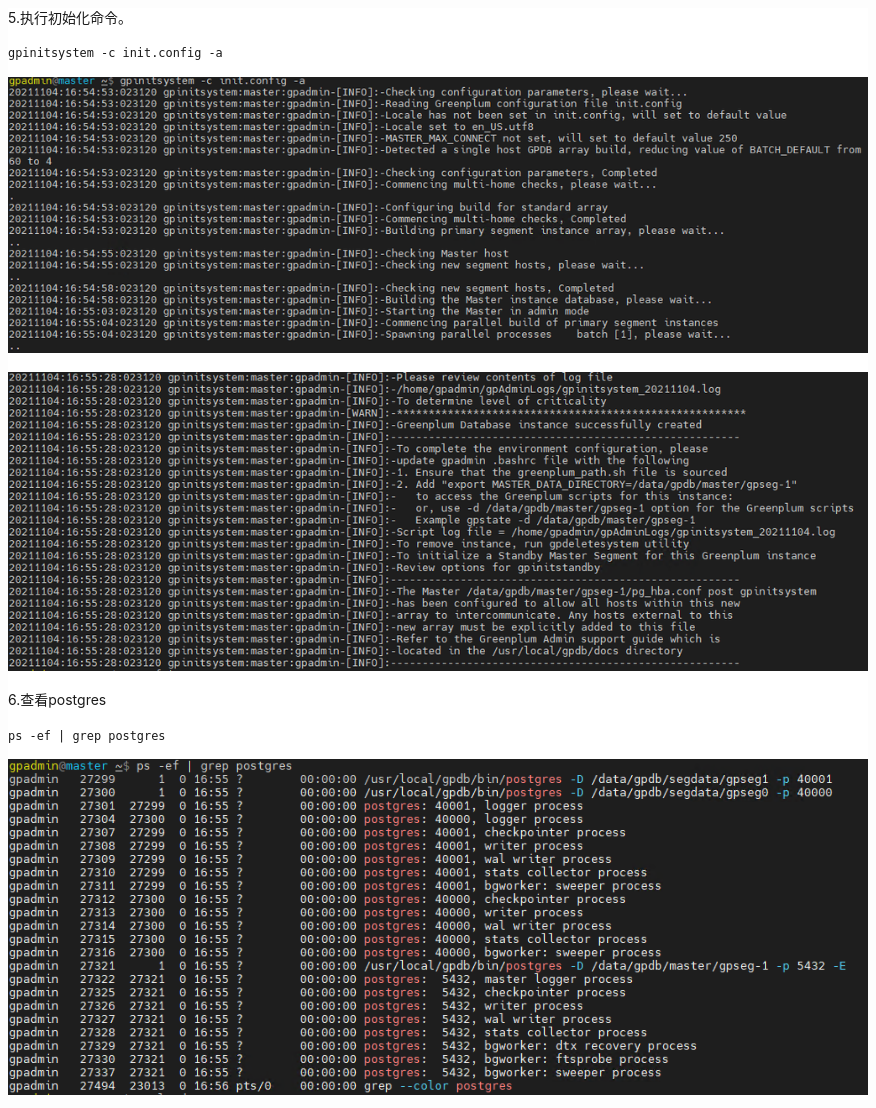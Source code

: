 5.执行初始化命令。

```
gpinitsystem -c init.config -a
```

![](./media/image38.png)

![](./media/image39.png)

6.查看postgres

```
ps -ef | grep postgres
```

![](./media/image40.png)
